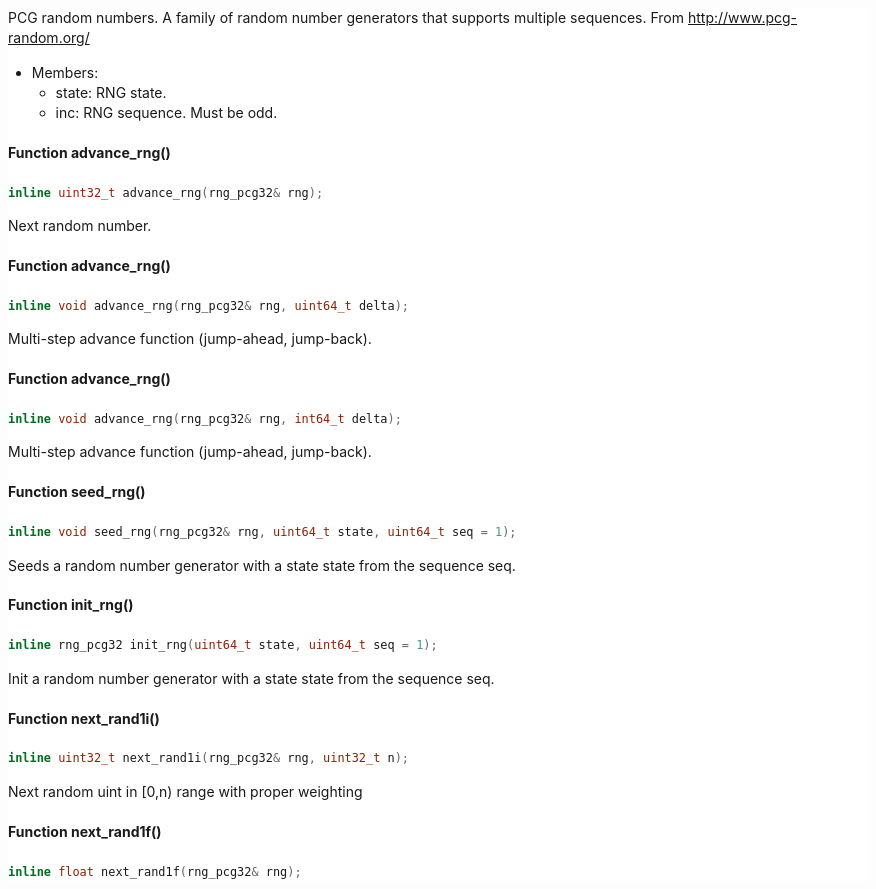 PCG random numbers. A family of random number generators that supports
multiple sequences. From http://www.pcg-random.org/

- Members:
    - state:      RNG state.
    - inc:      RNG sequence. Must be odd.


#### Function advance_rng()

~~~ .cpp
inline uint32_t advance_rng(rng_pcg32& rng);
~~~

Next random number.

#### Function advance_rng()

~~~ .cpp
inline void advance_rng(rng_pcg32& rng, uint64_t delta);
~~~

Multi-step advance function (jump-ahead, jump-back).

#### Function advance_rng()

~~~ .cpp
inline void advance_rng(rng_pcg32& rng, int64_t delta);
~~~

Multi-step advance function (jump-ahead, jump-back).

#### Function seed_rng()

~~~ .cpp
inline void seed_rng(rng_pcg32& rng, uint64_t state, uint64_t seq = 1);
~~~

Seeds a random number generator with a state state from the sequence seq.

#### Function init_rng()

~~~ .cpp
inline rng_pcg32 init_rng(uint64_t state, uint64_t seq = 1);
~~~

Init a random number generator with a state state from the sequence seq.

#### Function next_rand1i()

~~~ .cpp
inline uint32_t next_rand1i(rng_pcg32& rng, uint32_t n);
~~~

Next random uint in [0,n) range with proper weighting

#### Function next_rand1f()

~~~ .cpp
inline float next_rand1f(rng_pcg32& rng);
~~~
